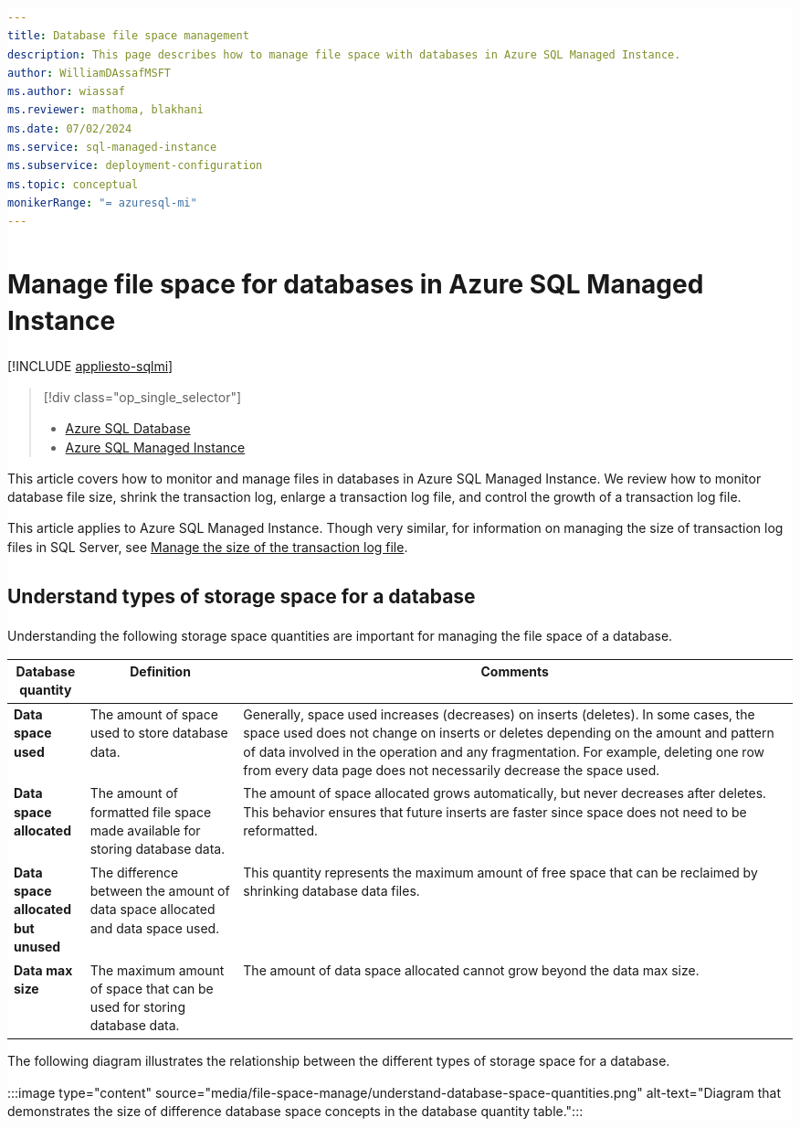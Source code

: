 ```yaml
---
title: Database file space management
description: This page describes how to manage file space with databases in Azure SQL Managed Instance.
author: WilliamDAssafMSFT
ms.author: wiassaf
ms.reviewer: mathoma, blakhani
ms.date: 07/02/2024
ms.service: sql-managed-instance
ms.subservice: deployment-configuration
ms.topic: conceptual
monikerRange: "= azuresql-mi"
---
```

# Manage file space for databases in Azure SQL Managed Instance
[!INCLUDE [appliesto-sqlmi](../includes/appliesto-sqlmi.md)]

> [!div class="op_single_selector"]
> * [Azure SQL Database](../database/file-space-manage.md?view=azuresql-db&preserve-view=true)
> * [Azure SQL Managed Instance](file-space-manage.md?view=azuresql-mi&preserve-view=true)

This article covers how to monitor and manage files in databases in Azure SQL Managed Instance. We review how to monitor database file size, shrink the transaction log, enlarge a transaction log file, and control the growth of a transaction log file.

This article applies to Azure SQL Managed Instance. Though very similar, for information on managing the size of transaction log files in SQL Server, see [Manage the size of the transaction log file](/sql/relational-databases/logs/manage-the-size-of-the-transaction-log-file).

## Understand types of storage space for a database

Understanding the following storage space quantities are important for managing the file space of a database.

|Database quantity|Definition|Comments|
|---|---|---|
|**Data space used**|The amount of space used to store database data.|Generally, space used increases (decreases) on inserts (deletes). In some cases, the space used does not change on inserts or deletes depending on the amount and pattern of data involved in the operation and any fragmentation. For example, deleting one row from every data page does not necessarily decrease the space used.|
|**Data space allocated**|The amount of formatted file space made available for storing database data.|The amount of space allocated grows automatically, but never decreases after deletes. This behavior ensures that future inserts are faster since space does not need to be reformatted.|
|**Data space allocated but unused**|The difference between the amount of data space allocated and data space used.|This quantity represents the maximum amount of free space that can be reclaimed by shrinking database data files.|
|**Data max size**|The maximum amount of space that can be used for storing database data.|The amount of data space allocated cannot grow beyond the data max size.|

The following diagram illustrates the relationship between the different types of storage space for a database.

:::image type="content" source="media/file-space-manage/understand-database-space-quantities.png" alt-text="Diagram that demonstrates the size of difference database space concepts in the database quantity table.":::
